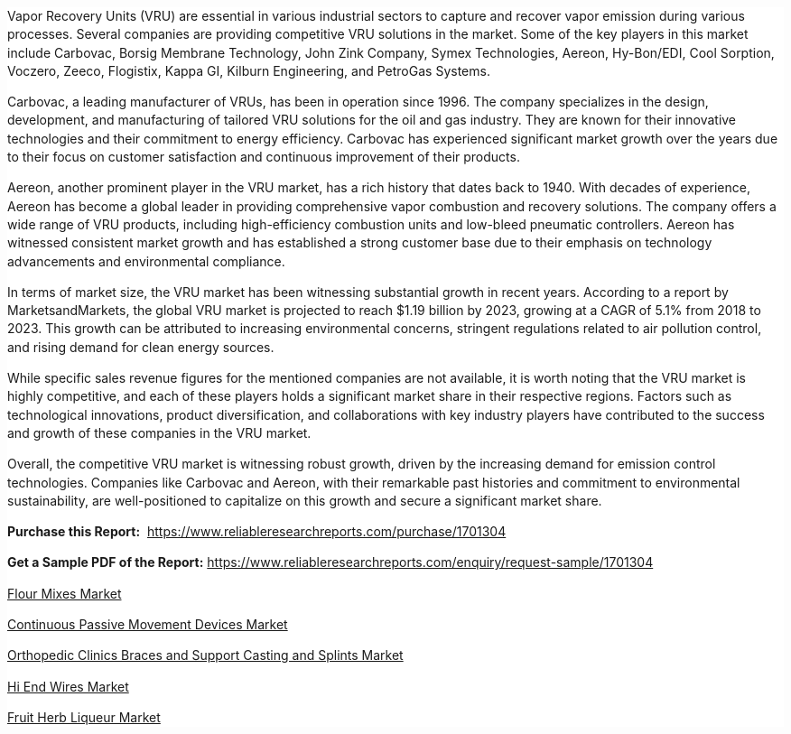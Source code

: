<p><p>Vapor Recovery Units (VRU) are essential in various industrial sectors to capture and recover vapor emission during various processes. Several companies are providing competitive VRU solutions in the market. Some of the key players in this market include Carbovac, Borsig Membrane Technology, John Zink Company, Symex Technologies, Aereon, Hy-Bon/EDI, Cool Sorption, Voczero, Zeeco, Flogistix, Kappa GI, Kilburn Engineering, and PetroGas Systems.</p><p>Carbovac, a leading manufacturer of VRUs, has been in operation since 1996. The company specializes in the design, development, and manufacturing of tailored VRU solutions for the oil and gas industry. They are known for their innovative technologies and their commitment to energy efficiency. Carbovac has experienced significant market growth over the years due to their focus on customer satisfaction and continuous improvement of their products.</p><p>Aereon, another prominent player in the VRU market, has a rich history that dates back to 1940. With decades of experience, Aereon has become a global leader in providing comprehensive vapor combustion and recovery solutions. The company offers a wide range of VRU products, including high-efficiency combustion units and low-bleed pneumatic controllers. Aereon has witnessed consistent market growth and has established a strong customer base due to their emphasis on technology advancements and environmental compliance.</p><p>In terms of market size, the VRU market has been witnessing substantial growth in recent years. According to a report by MarketsandMarkets, the global VRU market is projected to reach $1.19 billion by 2023, growing at a CAGR of 5.1% from 2018 to 2023. This growth can be attributed to increasing environmental concerns, stringent regulations related to air pollution control, and rising demand for clean energy sources.</p><p>While specific sales revenue figures for the mentioned companies are not available, it is worth noting that the VRU market is highly competitive, and each of these players holds a significant market share in their respective regions. Factors such as technological innovations, product diversification, and collaborations with key industry players have contributed to the success and growth of these companies in the VRU market.</p><p>Overall, the competitive VRU market is witnessing robust growth, driven by the increasing demand for emission control technologies. Companies like Carbovac and Aereon, with their remarkable past histories and commitment to environmental sustainability, are well-positioned to capitalize on this growth and secure a significant market share.</p></p>
<p><strong>Purchase this Report:</strong>&nbsp;&nbsp;<a href="https://www.reliableresearchreports.com/purchase/1701304">https://www.reliableresearchreports.com/purchase/1701304</a></p>
<p></p>
<p><strong>Get a Sample PDF of the Report:</strong>&nbsp;<a href="https://www.reliableresearchreports.com/enquiry/request-sample/1701304">https://www.reliableresearchreports.com/enquiry/request-sample/1701304</a></p>
<p><p><a href="https://www.linkedin.com/pulse/flour-mixes-market-size-share-amp-trends-analysis-report-application-wrhje/">Flour Mixes Market</a></p><p><a href="https://medium.com/@rajuchacharp23/continuous-passive-movement-devices-market-the-key-to-successful-business-strategy-forecast-till-7f00f6f85a11">Continuous Passive Movement Devices Market</a></p><p><a href="https://medium.com/@mahimohanrp23/orthopedic-clinics-braces-and-support-casting-and-splints-market-size-and-market-trends-complete-aa16db435310">Orthopedic Clinics Braces and Support Casting and Splints Market</a></p><p><a href="https://www.linkedin.com/pulse/decoding-hi-end-wires-market-deep-dive-latest-trends-segmentation-eoode/">Hi End Wires Market</a></p><p><a href="https://www.linkedin.com/pulse/fruit-herb-liqueur-market-research-report-unlocks-analysis-ivvne/">Fruit Herb Liqueur Market</a></p></p>